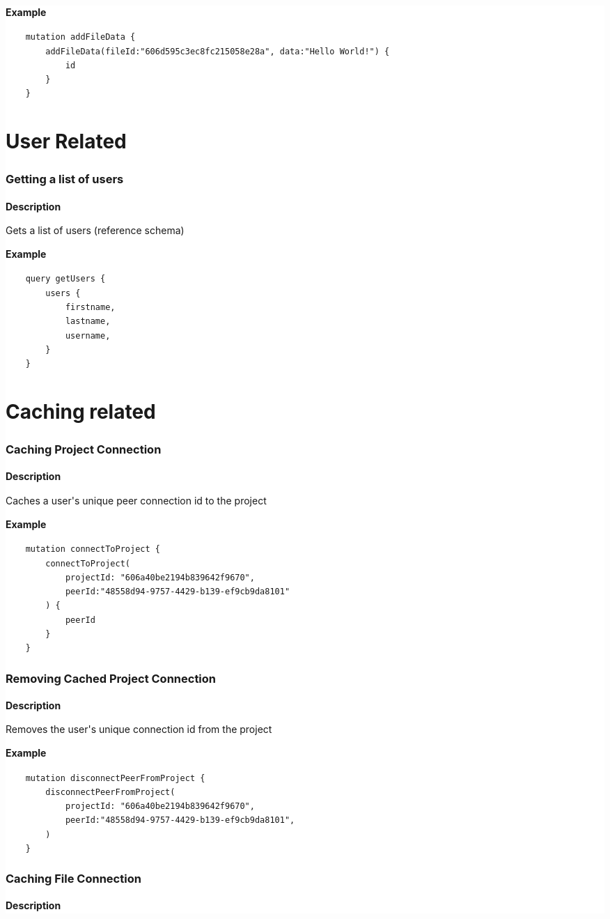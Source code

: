**Example**
```gql
    mutation addFileData {
        addFileData(fileId:"606d595c3ec8fc215058e28a", data:"Hello World!") {
            id
        }
    }
```
# User Related

### Getting a list of users
**Description**

Gets a list of users (reference schema)

**Example**
```gql
    query getUsers {
        users {
            firstname,
            lastname,
            username,
        }
    }
```
# Caching related

### Caching Project Connection
**Description**

Caches a user's unique peer connection id to the project

**Example**
```gql
    mutation connectToProject {
        connectToProject(
            projectId: "606a40be2194b839642f9670", 
            peerId:"48558d94-9757-4429-b139-ef9cb9da8101"
        ) {
            peerId
        }
    }
```

### Removing Cached Project Connection
**Description**

Removes the user's unique connection id from the project

**Example**
```gql
    mutation disconnectPeerFromProject {
        disconnectPeerFromProject(
            projectId: "606a40be2194b839642f9670", 
            peerId:"48558d94-9757-4429-b139-ef9cb9da8101", 
        )
    }
```
### Caching File Connection
**Description**
